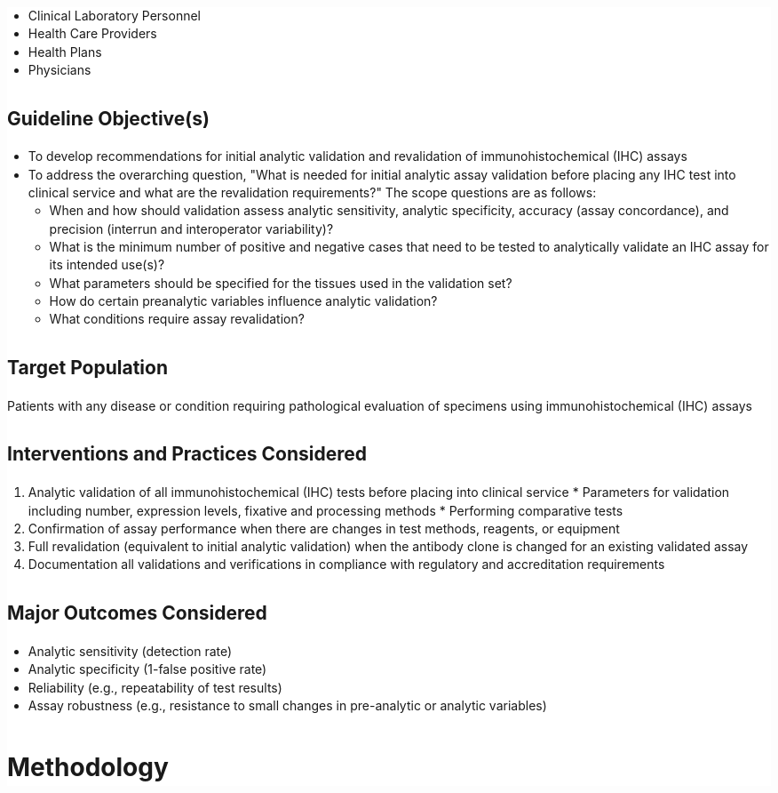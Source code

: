 - Clinical Laboratory Personnel
- Health Care Providers
- Health Plans
- Physicians

## Guideline Objective(s)



  * To develop recommendations for initial analytic validation and revalidation of immunohistochemical (IHC) assays 
  * To address the overarching question, "What is needed for initial analytic assay validation before placing any IHC test into clinical service and what are the revalidation requirements?" The scope questions are as follows: 
    * When and how should validation assess analytic sensitivity, analytic specificity, accuracy (assay concordance), and precision (interrun and interoperator variability)? 
    * What is the minimum number of positive and negative cases that need to be tested to analytically validate an IHC assay for its intended use(s)? 
    * What parameters should be specified for the tissues used in the validation set? 
    * How do certain preanalytic variables influence analytic validation? 
    * What conditions require assay revalidation? 



## Target Population



Patients with any disease or condition requiring pathological evaluation of specimens using immunohistochemical (IHC) assays

## Interventions and Practices Considered



  1. Analytic validation of all immunohistochemical (IHC) tests before placing into clinical service 
    * Parameters for validation including number, expression levels, fixative and processing methods 
    * Performing comparative tests 
  2. Confirmation of assay performance when there are changes in test methods, reagents, or equipment 
  3. Full revalidation (equivalent to initial analytic validation) when the antibody clone is changed for an existing validated assay 
  4. Documentation all validations and verifications in compliance with regulatory and accreditation requirements 



## Major Outcomes Considered


  * Analytic sensitivity (detection rate) 
  * Analytic specificity (1-false positive rate) 
  * Reliability (e.g., repeatability of test results) 
  * Assay robustness (e.g., resistance to small changes in pre-analytic or analytic variables) 



# Methodology
